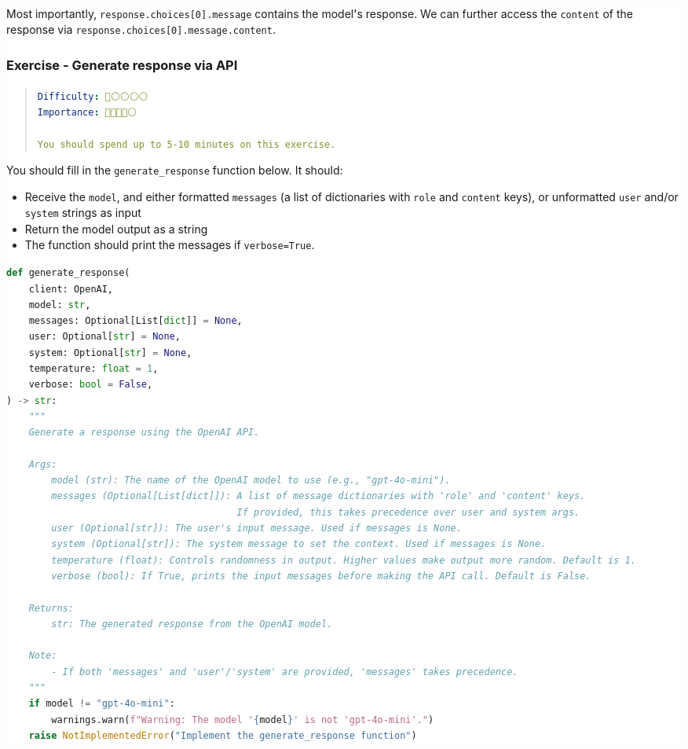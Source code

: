 Most importantly, `response.choices[0].message` contains the model's response. We can further access the `content` of the response via  `response.choices[0].message.content`.


### Exercise - Generate response via API
> ```yaml
> Difficulty: 🔴⚪⚪⚪⚪
> Importance: 🔵🔵🔵🔵⚪
> 
> You should spend up to 5-10 minutes on this exercise.
> ```

You should fill in the `generate_response` function below. It should:

* Receive the `model`, and either formatted `messages` (a list of dictionaries with `role` and `content` keys), or unformatted `user` and/or `system` strings as input
* Return the model output as a string
* The function should print the messages if `verbose=True`.


```python
def generate_response(
    client: OpenAI,
    model: str,
    messages: Optional[List[dict]] = None,
    user: Optional[str] = None,
    system: Optional[str] = None,
    temperature: float = 1,
    verbose: bool = False,
) -> str:
    """
    Generate a response using the OpenAI API.

    Args:
        model (str): The name of the OpenAI model to use (e.g., "gpt-4o-mini").
        messages (Optional[List[dict]]): A list of message dictionaries with 'role' and 'content' keys.
                                         If provided, this takes precedence over user and system args.
        user (Optional[str]): The user's input message. Used if messages is None.
        system (Optional[str]): The system message to set the context. Used if messages is None.
        temperature (float): Controls randomness in output. Higher values make output more random. Default is 1.
        verbose (bool): If True, prints the input messages before making the API call. Default is False.

    Returns:
        str: The generated response from the OpenAI model.

    Note:
        - If both 'messages' and 'user'/'system' are provided, 'messages' takes precedence.
    """
    if model != "gpt-4o-mini":
        warnings.warn(f"Warning: The model '{model}' is not 'gpt-4o-mini'.")
    raise NotImplementedError("Implement the generate_response function")
```
